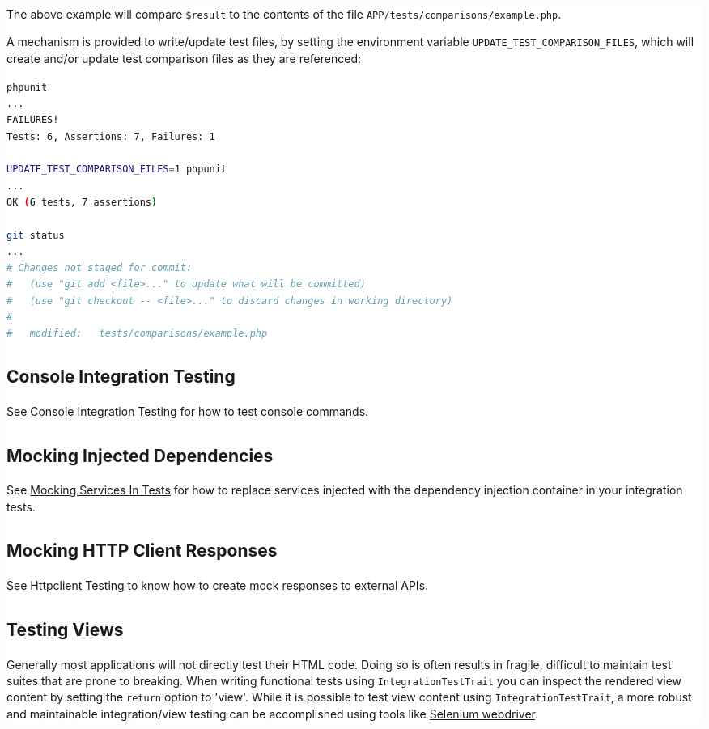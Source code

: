 The above example will compare `$result` to the contents of the file
`APP/tests/comparisons/example.php`.

A mechanism is provided to write/update test files, by setting the environment
variable `UPDATE_TEST_COMPARISON_FILES`, which will create and/or update test
comparison files as they are referenced:

``` bash
phpunit
...
FAILURES!
Tests: 6, Assertions: 7, Failures: 1

UPDATE_TEST_COMPARISON_FILES=1 phpunit
...
OK (6 tests, 7 assertions)

git status
...
# Changes not staged for commit:
#   (use "git add <file>..." to update what will be committed)
#   (use "git checkout -- <file>..." to discard changes in working directory)
#
#   modified:   tests/comparisons/example.php
```

## Console Integration Testing

See [Console Integration Testing](../console-commands/commands#console-integration-testing) for how to test console commands.

## Mocking Injected Dependencies

See [Mocking Services In Tests](../development/dependency-injection#mocking-services-in-tests) for how to replace services injected with
the dependency injection container in your integration tests.

## Mocking HTTP Client Responses

See [Httpclient Testing](../core-libraries/httpclient#httpclient-testing) to know how to create mock responses to external APIs.

## Testing Views

Generally most applications will not directly test their HTML code. Doing so is
often results in fragile, difficult to maintain test suites that are prone to
breaking. When writing functional tests using `IntegrationTestTrait`
you can inspect the rendered view content by setting the `return` option to
'view'. While it is possible to test view content using `IntegrationTestTrait`,
a more robust and maintainable integration/view testing can be accomplished
using tools like [Selenium webdriver](https://www.selenium.dev/).
